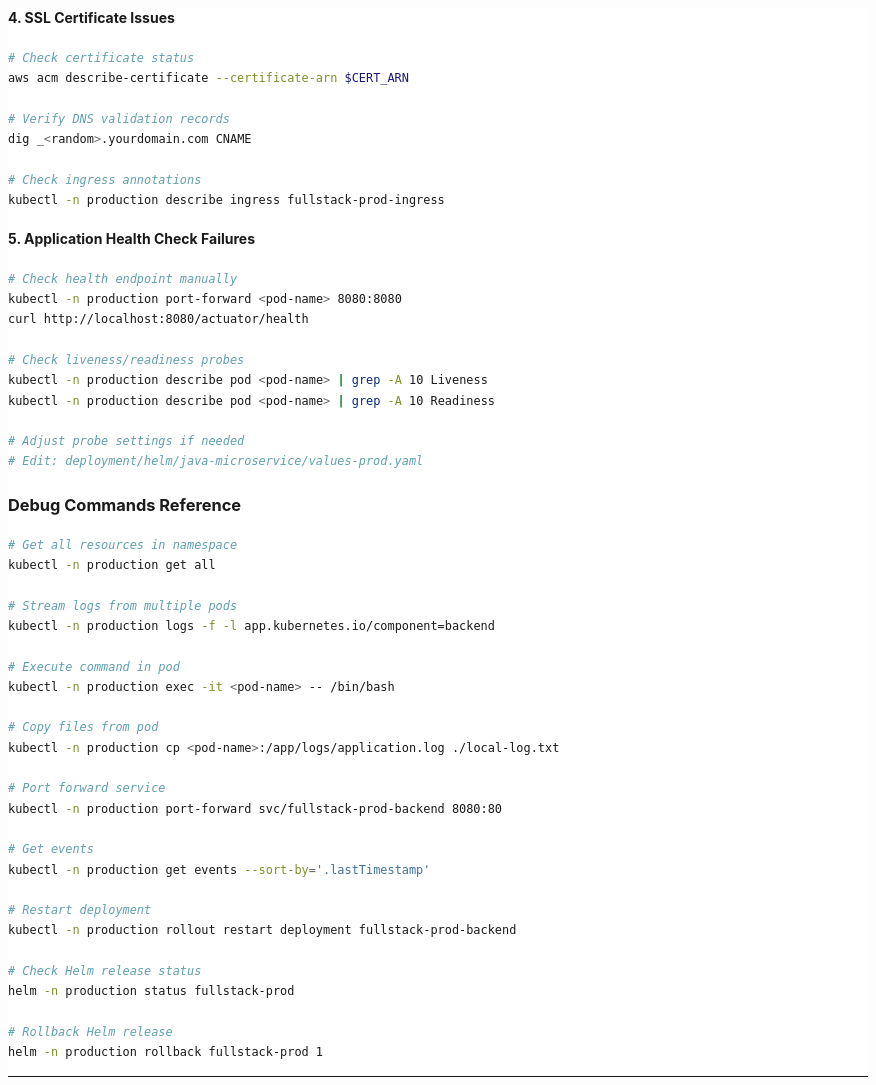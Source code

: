#### 4. **SSL Certificate Issues**

```bash
# Check certificate status
aws acm describe-certificate --certificate-arn $CERT_ARN

# Verify DNS validation records
dig _<random>.yourdomain.com CNAME

# Check ingress annotations
kubectl -n production describe ingress fullstack-prod-ingress
```

#### 5. **Application Health Check Failures**

```bash
# Check health endpoint manually
kubectl -n production port-forward <pod-name> 8080:8080
curl http://localhost:8080/actuator/health

# Check liveness/readiness probes
kubectl -n production describe pod <pod-name> | grep -A 10 Liveness
kubectl -n production describe pod <pod-name> | grep -A 10 Readiness

# Adjust probe settings if needed
# Edit: deployment/helm/java-microservice/values-prod.yaml
```

### Debug Commands Reference

```bash
# Get all resources in namespace
kubectl -n production get all

# Stream logs from multiple pods
kubectl -n production logs -f -l app.kubernetes.io/component=backend

# Execute command in pod
kubectl -n production exec -it <pod-name> -- /bin/bash

# Copy files from pod
kubectl -n production cp <pod-name>:/app/logs/application.log ./local-log.txt

# Port forward service
kubectl -n production port-forward svc/fullstack-prod-backend 8080:80

# Get events
kubectl -n production get events --sort-by='.lastTimestamp'

# Restart deployment
kubectl -n production rollout restart deployment fullstack-prod-backend

# Check Helm release status
helm -n production status fullstack-prod

# Rollback Helm release
helm -n production rollback fullstack-prod 1
```

---